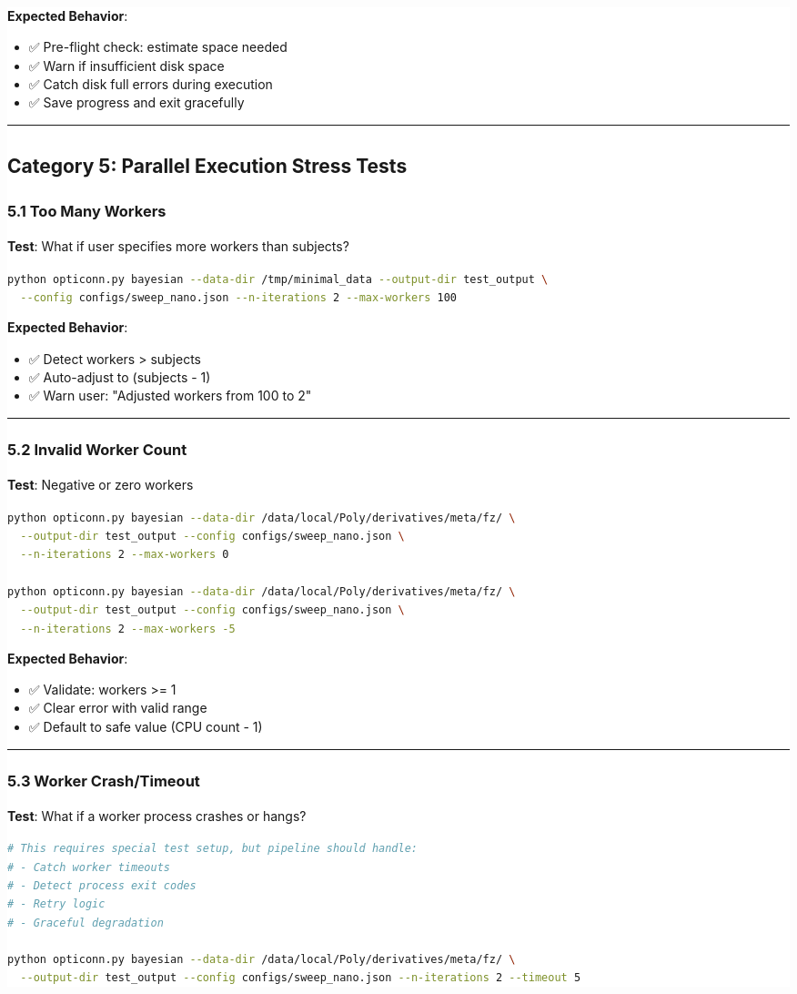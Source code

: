 **Expected Behavior**:
- ✅ Pre-flight check: estimate space needed
- ✅ Warn if insufficient disk space
- ✅ Catch disk full errors during execution
- ✅ Save progress and exit gracefully

---

## Category 5: Parallel Execution Stress Tests

### 5.1 Too Many Workers
**Test**: What if user specifies more workers than subjects?
```bash
python opticonn.py bayesian --data-dir /tmp/minimal_data --output-dir test_output \
  --config configs/sweep_nano.json --n-iterations 2 --max-workers 100
```

**Expected Behavior**:
- ✅ Detect workers > subjects
- ✅ Auto-adjust to (subjects - 1)
- ✅ Warn user: "Adjusted workers from 100 to 2"

---

### 5.2 Invalid Worker Count
**Test**: Negative or zero workers
```bash
python opticonn.py bayesian --data-dir /data/local/Poly/derivatives/meta/fz/ \
  --output-dir test_output --config configs/sweep_nano.json \
  --n-iterations 2 --max-workers 0

python opticonn.py bayesian --data-dir /data/local/Poly/derivatives/meta/fz/ \
  --output-dir test_output --config configs/sweep_nano.json \
  --n-iterations 2 --max-workers -5
```

**Expected Behavior**:
- ✅ Validate: workers >= 1
- ✅ Clear error with valid range
- ✅ Default to safe value (CPU count - 1)

---

### 5.3 Worker Crash/Timeout
**Test**: What if a worker process crashes or hangs?
```bash
# This requires special test setup, but pipeline should handle:
# - Catch worker timeouts
# - Detect process exit codes
# - Retry logic
# - Graceful degradation

python opticonn.py bayesian --data-dir /data/local/Poly/derivatives/meta/fz/ \
  --output-dir test_output --config configs/sweep_nano.json --n-iterations 2 --timeout 5
```
